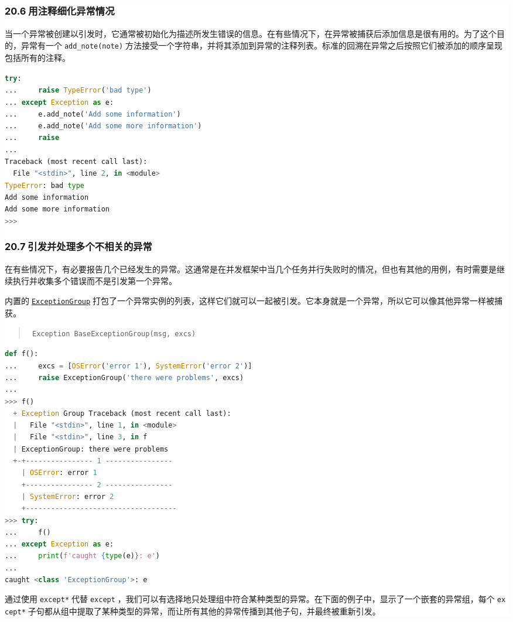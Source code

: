 ### 20.6 用注释细化异常情况

当一个异常被创建以引发时，它通常被初始化为描述所发生错误的信息。在有些情况下，在异常被捕获后添加信息是很有用的。为了这个目的，异常有一个 `add_note(note)` 方法接受一个字符串，并将其添加到异常的注释列表。标准的回溯在异常之后按照它们被添加的顺序呈现包括所有的注释。

```python
try:
...     raise TypeError('bad type')
... except Exception as e:
...     e.add_note('Add some information')
...     e.add_note('Add some more information')
...     raise
...
Traceback (most recent call last):
  File "<stdin>", line 2, in <module>
TypeError: bad type
Add some information
Add some more information
>>>
```

### 20.7 引发并处理多个不相关的异常

在有些情况下，有必要报告几个已经发生的异常。这通常是在并发框架中当几个任务并行失败时的情况，但也有其他的用例，有时需要是继续执行并收集多个错误而不是引发第一个异常。

内置的 [`ExceptionGroup`](https://docs.python.org/zh-cn/3/library/exceptions.html#ExceptionGroup) 打包了一个异常实例的列表，这样它们就可以一起被引发。它本身就是一个异常，所以它可以像其他异常一样被捕获。

> `` Exception BaseExceptionGroup(msg, excs)``

```python
def f():
...     excs = [OSError('error 1'), SystemError('error 2')]
...     raise ExceptionGroup('there were problems', excs)
...
>>> f()
  + Exception Group Traceback (most recent call last):
  |   File "<stdin>", line 1, in <module>
  |   File "<stdin>", line 3, in f
  | ExceptionGroup: there were problems
  +-+---------------- 1 ----------------
    | OSError: error 1
    +---------------- 2 ----------------
    | SystemError: error 2
    +------------------------------------
>>> try:
...     f()
... except Exception as e:
...     print(f'caught {type(e)}: e')
...
caught <class 'ExceptionGroup'>: e
```

通过使用 `except*` 代替 `except` ，我们可以有选择地只处理组中符合某种类型的异常。在下面的例子中，显示了一个嵌套的异常组，每个 `except*` 子句都从组中提取了某种类型的异常，而让所有其他的异常传播到其他子句，并最终被重新引发。
